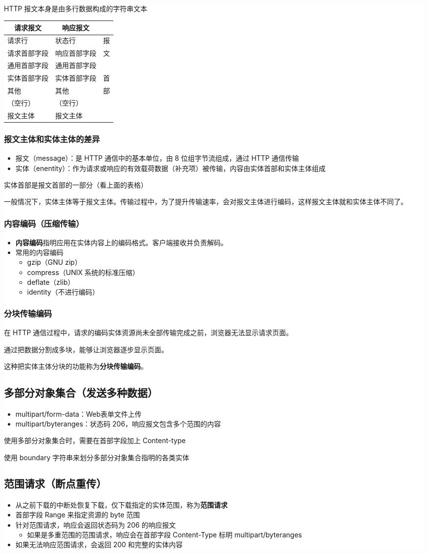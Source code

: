 HTTP 报文本身是由多行数据构成的字符串文本

| 请求报文     | 响应报文     |      |
| ------------ | ------------ | ---- |
| 请求行       | 状态行       | 报   |
| 请求首部字段 | 响应首部字段 | 文   |
| 通用首部字段 | 通用首部字段 |      |
| 实体首部字段 | 实体首部字段 | 首   |
| 其他         | 其他         | 部   |
| （空行）     | （空行）     |      |
| 报文主体     | 报文主体     |      |

### 报文主体和实体主体的差异

* 报文（message）：是 HTTP 通信中的基本单位，由 8 位组字节流组成，通过 HTTP 通信传输
* 实体（enentity）：作为请求或响应的有效载荷数据（补充项）被传输，内容由实体首部和实体主体组成

实体首部是报文首部的一部分（看上面的表格）

一般情况下，实体主体等于报文主体。传输过程中，为了提升传输速率，会对报文主体进行编码，这样报文主体就和实体主体不同了。

### 内容编码（压缩传输）

* **内容编码**指明应用在实体内容上的编码格式。客户端接收并负责解码。
* 常用的内容编码
	* gzip（GNU zip）
	* compress（UNIX 系统的标准压缩）
	* deflate（zlib）
	* identity（不进行编码）

### 分块传输编码

在 HTTP 通信过程中，请求的编码实体资源尚未全部传输完成之前，浏览器无法显示请求页面。

通过把数据分割成多块，能够让浏览器逐步显示页面。

这种把实体主体分块的功能称为**分块传输编码**。

## 多部分对象集合（发送多种数据）

* multipart/form-data：Web表单文件上传
* multipart/byteranges：状态码 206，响应报文包含多个范围的内容

使用多部分对象集合时，需要在首部字段加上 Content-type

使用 boundary 字符串来划分多部分对象集合指明的各类实体

## 范围请求（断点重传）

* 从之前下载的中断处恢复下载，仅下载指定的实体范围，称为**范围请求**
* 首部字段 Range 来指定资源的 byte 范围
* 针对范围请求，响应会返回状态码为 206 的响应报文
	* 如果是多重范围的范围请求，响应会在首部字段 Content-Type 标明 multipart/byteranges
* 如果无法响应范围请求，会返回 200 和完整的实体内容
